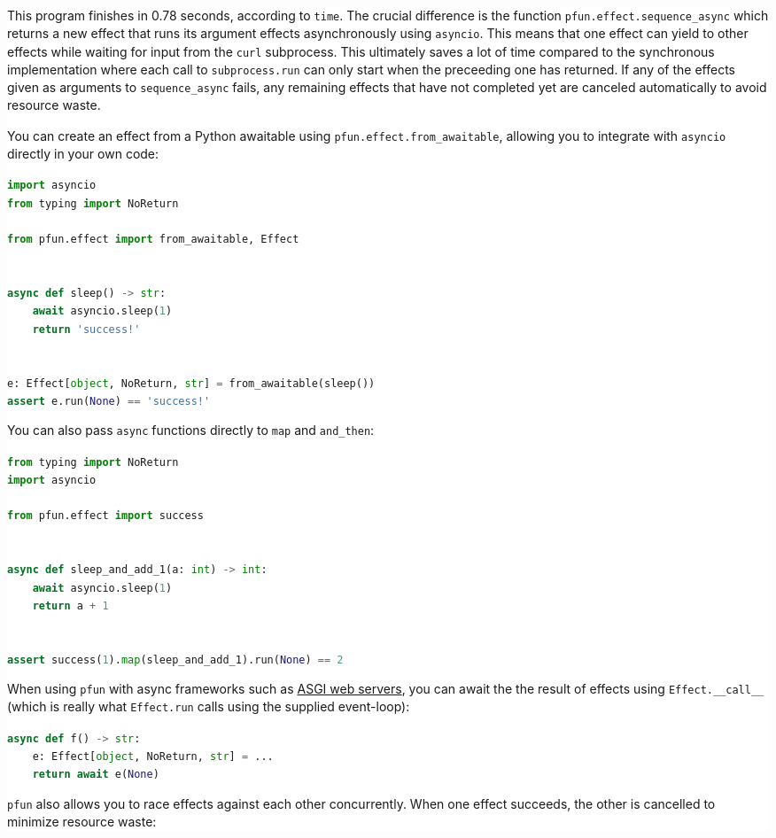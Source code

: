 This program finishes in 0.78 seconds, according to `time`. The crucial difference is the function `pfun.effect.sequence_async` which returns a new effect that runs its argument effects asynchronously using `asyncio`. This means that one effect can yield to other effects while waiting for input from the `curl` subprocess. This ultimately saves a lot of time compared to the synchronous implementation where each call to `subprocess.run` can only start when the preceeding one has returned.
If any of the effects given as arguments to `sequence_async` fails, any remaining effects that have not completed yet are canceled
automatically to avoid resource waste.

You can create an effect from a Python awaitable using `pfun.effect.from_awaitable`, allowing you to integrate with `asyncio` directly in your own code:
```python
import asyncio
from typing import NoReturn

from pfun.effect import from_awaitable, Effect


async def sleep() -> str:
    await asyncio.sleep(1)
    return 'success!'


e: Effect[object, NoReturn, str] = from_awaitable(sleep())
assert e.run(None) == 'success!'
```

You can also pass `async` functions directly to `map` and `and_then`:
```python
from typing import NoReturn
import asyncio

from pfun.effect import success


async def sleep_and_add_1(a: int) -> int:
    await asyncio.sleep(1)
    return a + 1


assert success(1).map(sleep_and_add_1).run(None) == 2
```

When using `pfun` with async frameworks such as [ASGI web servers](https://asgi.readthedocs.io/en/latest/), you can await the the result of effects using `Effect.__call__` (which is really what `Effect.run` calls using the supplied event-loop):

```python
async def f() -> str:
    e: Effect[object, NoReturn, str] = ...
    return await e(None)
```

`pfun` also allows you to race effects against each other concurrently. When one effect succeeds, the other
is cancelled to minimize resource waste:
